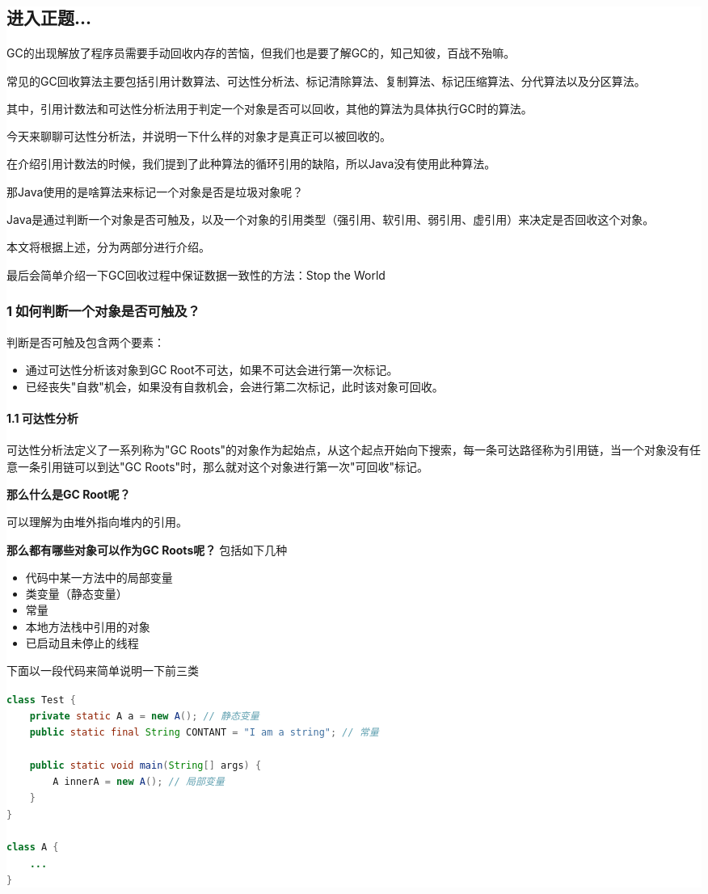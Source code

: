 ## 进入正题...

GC的出现解放了程序员需要手动回收内存的苦恼，但我们也是要了解GC的，知己知彼，百战不殆嘛。

常见的GC回收算法主要包括引用计数算法、可达性分析法、标记清除算法、复制算法、标记压缩算法、分代算法以及分区算法。

其中，引用计数法和可达性分析法用于判定一个对象是否可以回收，其他的算法为具体执行GC时的算法。

今天来聊聊可达性分析法，并说明一下什么样的对象才是真正可以被回收的。

在介绍引用计数法的时候，我们提到了此种算法的循环引用的缺陷，所以Java没有使用此种算法。

那Java使用的是啥算法来标记一个对象是否是垃圾对象呢？

Java是通过判断一个对象是否可触及，以及一个对象的引用类型（强引用、软引用、弱引用、虚引用）来决定是否回收这个对象。

本文将根据上述，分为两部分进行介绍。

最后会简单介绍一下GC回收过程中保证数据一致性的方法：Stop the World

### 1 如何判断一个对象是否可触及？
判断是否可触及包含两个要素：
* 通过可达性分析该对象到GC Root不可达，如果不可达会进行第一次标记。
* 已经丧失"自救"机会，如果没有自救机会，会进行第二次标记，此时该对象可回收。

#### 1.1 可达性分析
可达性分析法定义了一系列称为"GC Roots"的对象作为起始点，从这个起点开始向下搜索，每一条可达路径称为引用链，当一个对象没有任意一条引用链可以到达"GC Roots"时，那么就对这个对象进行第一次"可回收"标记。

**那么什么是GC Root呢？**

可以理解为由堆外指向堆内的引用。

**那么都有哪些对象可以作为GC Roots呢？**
包括如下几种
* 代码中某一方法中的局部变量
* 类变量（静态变量）
* 常量
* 本地方法栈中引用的对象
* 已启动且未停止的线程

下面以一段代码来简单说明一下前三类

```java
class Test {
    private static A a = new A(); // 静态变量
    public static final String CONTANT = "I am a string"; // 常量

    public static void main(String[] args) {
        A innerA = new A(); // 局部变量
    }
}

class A {
    ...
}
```

